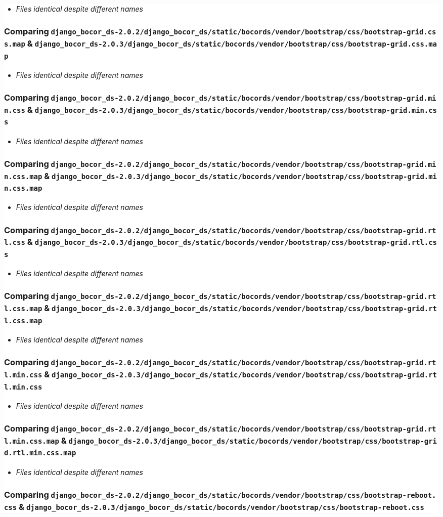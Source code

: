  * *Files identical despite different names*

### Comparing `django_bocor_ds-2.0.2/django_bocor_ds/static/bocords/vendor/bootstrap/css/bootstrap-grid.css.map` & `django_bocor_ds-2.0.3/django_bocor_ds/static/bocords/vendor/bootstrap/css/bootstrap-grid.css.map`

 * *Files identical despite different names*

### Comparing `django_bocor_ds-2.0.2/django_bocor_ds/static/bocords/vendor/bootstrap/css/bootstrap-grid.min.css` & `django_bocor_ds-2.0.3/django_bocor_ds/static/bocords/vendor/bootstrap/css/bootstrap-grid.min.css`

 * *Files identical despite different names*

### Comparing `django_bocor_ds-2.0.2/django_bocor_ds/static/bocords/vendor/bootstrap/css/bootstrap-grid.min.css.map` & `django_bocor_ds-2.0.3/django_bocor_ds/static/bocords/vendor/bootstrap/css/bootstrap-grid.min.css.map`

 * *Files identical despite different names*

### Comparing `django_bocor_ds-2.0.2/django_bocor_ds/static/bocords/vendor/bootstrap/css/bootstrap-grid.rtl.css` & `django_bocor_ds-2.0.3/django_bocor_ds/static/bocords/vendor/bootstrap/css/bootstrap-grid.rtl.css`

 * *Files identical despite different names*

### Comparing `django_bocor_ds-2.0.2/django_bocor_ds/static/bocords/vendor/bootstrap/css/bootstrap-grid.rtl.css.map` & `django_bocor_ds-2.0.3/django_bocor_ds/static/bocords/vendor/bootstrap/css/bootstrap-grid.rtl.css.map`

 * *Files identical despite different names*

### Comparing `django_bocor_ds-2.0.2/django_bocor_ds/static/bocords/vendor/bootstrap/css/bootstrap-grid.rtl.min.css` & `django_bocor_ds-2.0.3/django_bocor_ds/static/bocords/vendor/bootstrap/css/bootstrap-grid.rtl.min.css`

 * *Files identical despite different names*

### Comparing `django_bocor_ds-2.0.2/django_bocor_ds/static/bocords/vendor/bootstrap/css/bootstrap-grid.rtl.min.css.map` & `django_bocor_ds-2.0.3/django_bocor_ds/static/bocords/vendor/bootstrap/css/bootstrap-grid.rtl.min.css.map`

 * *Files identical despite different names*

### Comparing `django_bocor_ds-2.0.2/django_bocor_ds/static/bocords/vendor/bootstrap/css/bootstrap-reboot.css` & `django_bocor_ds-2.0.3/django_bocor_ds/static/bocords/vendor/bootstrap/css/bootstrap-reboot.css`
